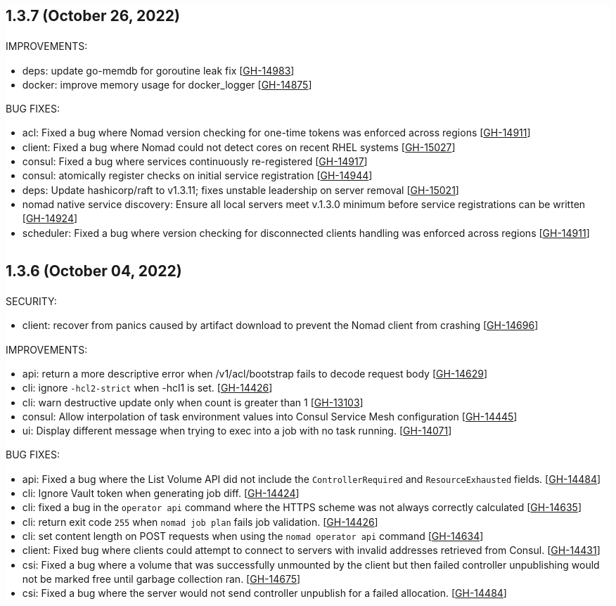 ## 1.3.7 (October 26, 2022)

IMPROVEMENTS:

* deps: update go-memdb for goroutine leak fix [[GH-14983](https://github.com/hashicorp/nomad/issues/14983)]
* docker: improve memory usage for docker_logger [[GH-14875](https://github.com/hashicorp/nomad/issues/14875)]

BUG FIXES:

* acl: Fixed a bug where Nomad version checking for one-time tokens was enforced across regions [[GH-14911](https://github.com/hashicorp/nomad/issues/14911)]
* client: Fixed a bug where Nomad could not detect cores on recent RHEL systems [[GH-15027](https://github.com/hashicorp/nomad/issues/15027)]
* consul: Fixed a bug where services continuously re-registered [[GH-14917](https://github.com/hashicorp/nomad/issues/14917)]
* consul: atomically register checks on initial service registration [[GH-14944](https://github.com/hashicorp/nomad/issues/14944)]
* deps: Update hashicorp/raft to v1.3.11; fixes unstable leadership on server removal [[GH-15021](https://github.com/hashicorp/nomad/issues/15021)]
* nomad native service discovery: Ensure all local servers meet v.1.3.0 minimum before service registrations can be written [[GH-14924](https://github.com/hashicorp/nomad/issues/14924)]
* scheduler: Fixed a bug where version checking for disconnected clients handling was enforced across regions [[GH-14911](https://github.com/hashicorp/nomad/issues/14911)]

## 1.3.6 (October 04, 2022)

SECURITY:

* client: recover from panics caused by artifact download to prevent the Nomad client from crashing [[GH-14696](https://github.com/hashicorp/nomad/issues/14696)]

IMPROVEMENTS:

* api: return a more descriptive error when /v1/acl/bootstrap fails to decode request body [[GH-14629](https://github.com/hashicorp/nomad/issues/14629)]
* cli: ignore `-hcl2-strict` when -hcl1 is set. [[GH-14426](https://github.com/hashicorp/nomad/issues/14426)]
* cli: warn destructive update only when count is greater than 1 [[GH-13103](https://github.com/hashicorp/nomad/issues/13103)]
* consul: Allow interpolation of task environment values into Consul Service Mesh configuration [[GH-14445](https://github.com/hashicorp/nomad/issues/14445)]
* ui: Display different message when trying to exec into a job with no task running. [[GH-14071](https://github.com/hashicorp/nomad/issues/14071)]

BUG FIXES:

* api: Fixed a bug where the List Volume API did not include the `ControllerRequired` and `ResourceExhausted` fields. [[GH-14484](https://github.com/hashicorp/nomad/issues/14484)]
* cli: Ignore Vault token when generating job diff. [[GH-14424](https://github.com/hashicorp/nomad/issues/14424)]
* cli: fixed a bug in the `operator api` command where the HTTPS scheme was not always correctly calculated [[GH-14635](https://github.com/hashicorp/nomad/issues/14635)]
* cli: return exit code `255` when `nomad job plan` fails job validation. [[GH-14426](https://github.com/hashicorp/nomad/issues/14426)]
* cli: set content length on POST requests when using the `nomad operator api` command [[GH-14634](https://github.com/hashicorp/nomad/issues/14634)]
* client: Fixed bug where clients could attempt to connect to servers with invalid addresses retrieved from Consul. [[GH-14431](https://github.com/hashicorp/nomad/issues/14431)]
* csi: Fixed a bug where a volume that was successfully unmounted by the client but then failed controller unpublishing would not be marked free until garbage collection ran. [[GH-14675](https://github.com/hashicorp/nomad/issues/14675)]
* csi: Fixed a bug where the server would not send controller unpublish for a failed allocation. [[GH-14484](https://github.com/hashicorp/nomad/issues/14484)]